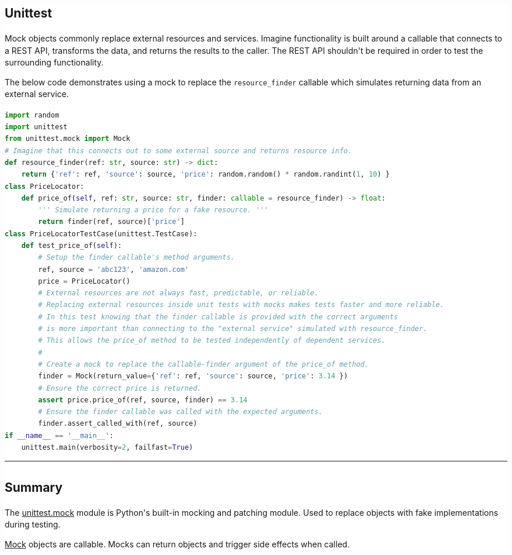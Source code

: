 
## Unittest
Mock objects commonly replace external resources and services. Imagine functionality is built around a callable that connects to a REST API, transforms the data, and returns the results to the caller. The REST API shouldn't be required in order to test the surrounding functionality.

The below code demonstrates using a mock to replace the ```resource_finder``` callable which simulates returning data from an external service.

```python
import random
import unittest
from unittest.mock import Mock
# Imagine that this connects out to some external source and returns resource info.
def resource_finder(ref: str, source: str) -> dict:
    return {'ref': ref, 'source': source, 'price': random.random() * random.randint(1, 10) }
class PriceLocator:
    def price_of(self, ref: str, source: str, finder: callable = resource_finder) -> float:
        ''' Simulate returning a price for a fake resource. '''
        return finder(ref, source)['price']
class PriceLocatorTestCase(unittest.TestCase):
    def test_price_of(self):
        # Setup the finder callable's method arguments.
        ref, source = 'abc123', 'amazon.com'
        price = PriceLocator()
        # External resources are not always fast, predictable, or reliable.
        # Replacing external resources inside unit tests with mocks makes tests faster and more reliable.
        # In this test knowing that the finder callable is provided with the correct arguments
        # is more important than connecting to the "external service" simulated with resource_finder.
        # This allows the price_of method to be tested independently of dependent services.
        #
        # Create a mock to replace the callable-finder argument of the price_of method.
        finder = Mock(return_value={'ref': ref, 'source': source, 'price': 3.14 })
        # Ensure the correct price is returned.
        assert price.price_of(ref, source, finder) == 3.14        
        # Ensure the finder callable was called with the expected arguments.
        finder.assert_called_with(ref, source)
if __name__ == '__main__':
    unittest.main(verbosity=2, failfast=True)
```

---

## Summary
The [unittest.mock](https://docs.python.org/3/library/unittest.mock.html#) module is Python's built-in mocking and patching module. Used to replace objects with fake implementations during testing.

[Mock](https://docs.python.org/3.8/library/unittest.mock.html#unittest.mock.Mock) objects are callable. Mocks can return objects and trigger side effects when called.
